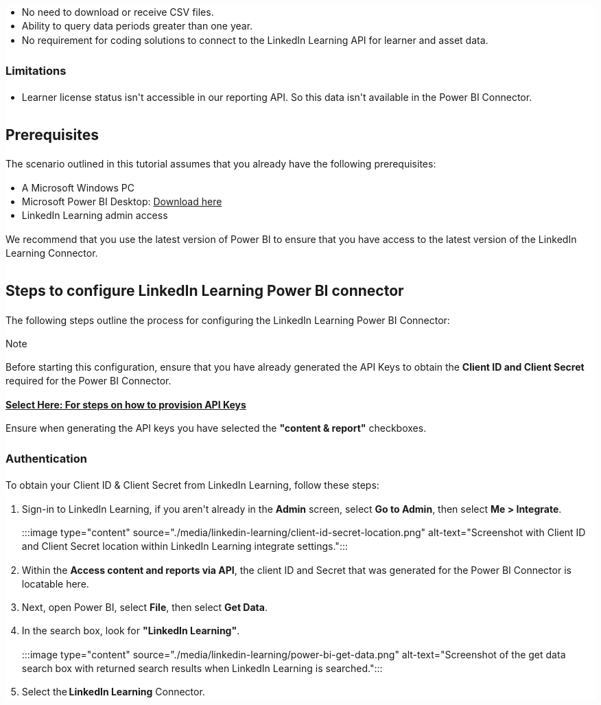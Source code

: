 * No need to download or receive CSV files.​
* Ability to query data periods greater than one year.
* No requirement for coding solutions to connect to the LinkedIn Learning API for learner and asset data.

### Limitations

* Learner license status isn't accessible in our reporting API. So this data isn't available in the Power BI Connector.

## Prerequisites

The scenario outlined in this tutorial assumes that you already have the following prerequisites:

* A Microsoft Windows PC ​
* Microsoft Power BI Desktop: [Download here](https://powerbi.microsoft.com/downloads/)
* LinkedIn Learning admin access

We recommend that you use the latest version of Power BI to ensure that you have access to the latest version of the LinkedIn Learning Connector.

## Steps to configure LinkedIn Learning Power BI connector

The following steps outline the process for configuring the LinkedIn Learning Power BI Connector:

> [!NOTE]
> Before starting this configuration, ensure that you have already generated the API Keys to obtain the **Client ID and Client Secret** required for the Power BI Connector.
>
> [**Select Here: For steps on how to provision API Keys**](/linkedin/learning/reporting/reporting-docs/reporting-api)
>
> Ensure when generating the API keys you have selected the **"content & report"** checkboxes.

### Authentication

To obtain your Client ID & Client Secret from LinkedIn Learning, follow these steps:

1. Sign-in to LinkedIn Learning, if you aren't already in the **Admin** screen, select **Go to Admin**, then select **Me > Integrate**.

   :::image type="content" source="./media/linkedin-learning/client-id-secret-location.png" alt-text="Screenshot with Client ID and Client Secret location within LinkedIn Learning integrate settings.":::

2. Within the **Access content and reports via API**, the client ID and Secret that was generated for the Power BI Connector is locatable here.

3. Next, open Power BI, select **File**, then select **Get Data**.

4. In the search box, look for **"LinkedIn Learning"**.

   :::image type="content" source="./media/linkedin-learning/power-bi-get-data.png" alt-text="Screenshot of the get data search box with returned search results when LinkedIn Learning is searched.":::

5. Select the **LinkedIn Learning** Connector.
